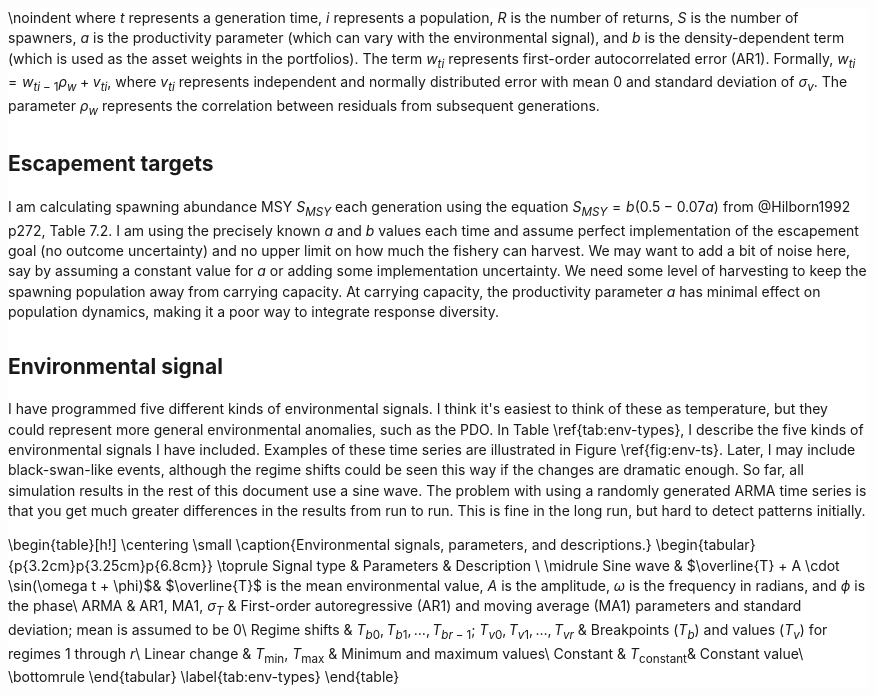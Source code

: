 \noindent
where $t$ represents a generation time, $i$ represents a population, $R$ is the number of returns, $S$ is the number of spawners, $a$ is the productivity parameter (which can vary with the environmental signal), and $b$ is the density-dependent term (which is used as the asset weights in the portfolios). The term $w_{ti}$ represents first-order autocorrelated error (AR1). Formally, $w_{ti} = w_{ti-1} \rho_w + v_{ti}$, where $v_{ti}$ represents independent and normally distributed error with mean 0 and standard deviation of $\sigma_v$. The parameter $\rho_w$ represents the correlation between residuals from subsequent generations.

## Escapement targets ##
I am calculating spawning abundance MSY $S_{MSY}$ each generation using the equation $S_{MSY} = b(0.5-0.07a)$ from @Hilborn1992 p272, Table 7.2. I am using the precisely known $a$ and $b$ values each time and assume perfect implementation of the escapement goal (no outcome uncertainty) and no upper limit on how much the fishery can harvest. We may want to add a bit of noise here, say by assuming a constant value for $a$ or adding some implementation uncertainty. We need some level of harvesting to keep the spawning population away from carrying capacity. At carrying capacity, the productivity parameter $a$ has minimal effect on population dynamics, making it a poor way to integrate response diversity.

## Environmental signal ##
I have programmed five different kinds of environmental signals. I think it's easiest to think of these as temperature, but they could represent more general environmental anomalies, such as the PDO. In Table \ref{tab:env-types}, I describe the five kinds of environmental signals I have included. Examples of these time series are illustrated in Figure \ref{fig:env-ts}. Later, I may include black-swan-like events, although the regime shifts could be seen this way if the changes are dramatic enough. So far, all simulation results in the rest of this document use a sine wave. The problem with using a randomly generated ARMA time series is that you get much greater differences in the results from 
run to run. This is fine in the long run, but hard to detect patterns initially.

\begin{table}[h!]
\centering
\small
\caption{Environmental signals, parameters, and descriptions.}
\begin{tabular}{p{3.2cm}p{3.25cm}p{6.8cm}}
\toprule
Signal type & Parameters & Description \\
\midrule
Sine wave & $\overline{T} + A \cdot \sin(\omega t + \phi)$& $\overline{T}$ is 
the mean environmental value, $A$ is the amplitude, $\omega$ is the frequency in 
radians, and $\phi$ is the phase\\
ARMA & AR1, MA1, $\sigma_T$ & First-order autoregressive (AR1) and moving 
average (MA1) parameters and standard deviation; mean is assumed to be 0\\
Regime shifts & $T_{b0},T_{b1}, \ldots, T_{br-1}$; $T_{v0},T_{v1}, \ldots, T_{vr}$ 
& Breakpoints ($T_{b}$) and values ($T_v$) for regimes $1$ through $r$\\
Linear change & $T_{\mathrm{min}}$, $T_{\mathrm{max}}$ & Minimum and maximum 
values\\
Constant & $T_{\mathrm{constant}}$& Constant value\\
\bottomrule
\end{tabular}
\label{tab:env-types}
\end{table}
